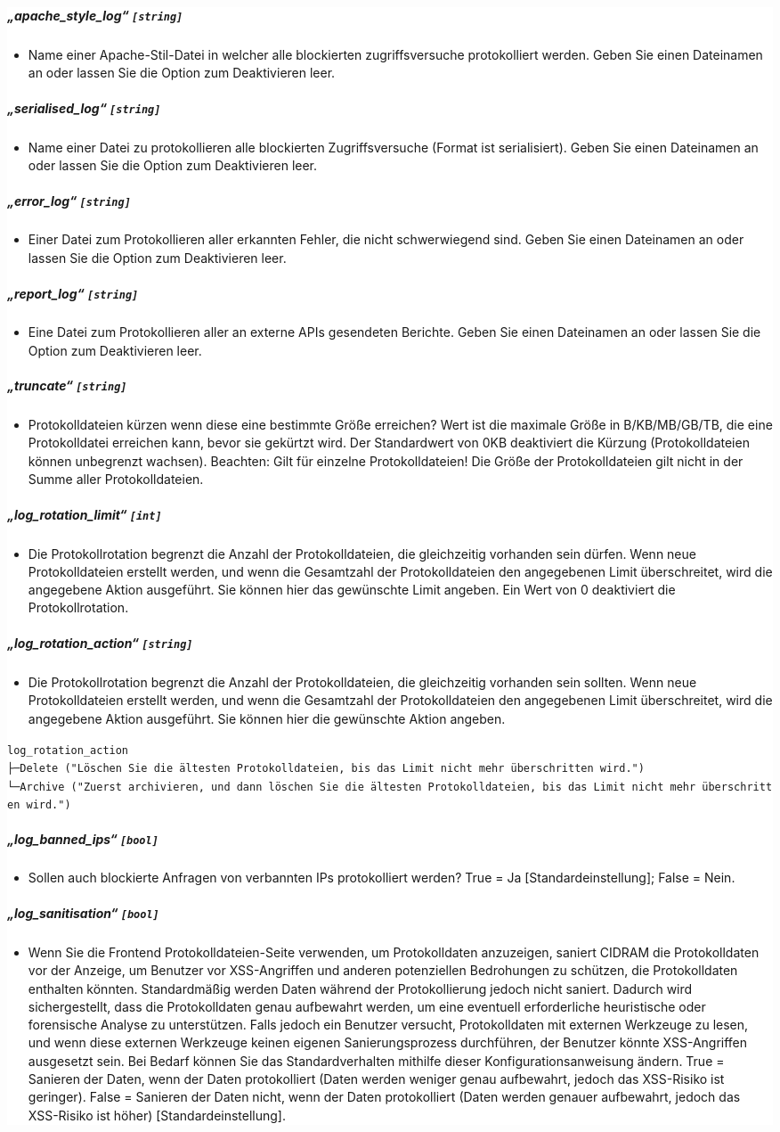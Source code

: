 ##### „apache_style_log“ `[string]`
- Name einer Apache-Stil-Datei in welcher alle blockierten zugriffsversuche protokolliert werden. Geben Sie einen Dateinamen an oder lassen Sie die Option zum Deaktivieren leer.

##### „serialised_log“ `[string]`
- Name einer Datei zu protokollieren alle blockierten Zugriffsversuche (Format ist serialisiert). Geben Sie einen Dateinamen an oder lassen Sie die Option zum Deaktivieren leer.

##### „error_log“ `[string]`
- Einer Datei zum Protokollieren aller erkannten Fehler, die nicht schwerwiegend sind. Geben Sie einen Dateinamen an oder lassen Sie die Option zum Deaktivieren leer.

##### „report_log“ `[string]`
- Eine Datei zum Protokollieren aller an externe APIs gesendeten Berichte. Geben Sie einen Dateinamen an oder lassen Sie die Option zum Deaktivieren leer.

##### „truncate“ `[string]`
- Protokolldateien kürzen wenn diese eine bestimmte Größe erreichen? Wert ist die maximale Größe in B/KB/MB/GB/TB, die eine Protokolldatei erreichen kann, bevor sie gekürtzt wird. Der Standardwert von 0KB deaktiviert die Kürzung (Protokolldateien können unbegrenzt wachsen). Beachten: Gilt für einzelne Protokolldateien! Die Größe der Protokolldateien gilt nicht in der Summe aller Protokolldateien.

##### „log_rotation_limit“ `[int]`
- Die Protokollrotation begrenzt die Anzahl der Protokolldateien, die gleichzeitig vorhanden sein dürfen. Wenn neue Protokolldateien erstellt werden, und wenn die Gesamtzahl der Protokolldateien den angegebenen Limit überschreitet, wird die angegebene Aktion ausgeführt. Sie können hier das gewünschte Limit angeben. Ein Wert von 0 deaktiviert die Protokollrotation.

##### „log_rotation_action“ `[string]`
- Die Protokollrotation begrenzt die Anzahl der Protokolldateien, die gleichzeitig vorhanden sein sollten. Wenn neue Protokolldateien erstellt werden, und wenn die Gesamtzahl der Protokolldateien den angegebenen Limit überschreitet, wird die angegebene Aktion ausgeführt. Sie können hier die gewünschte Aktion angeben.

```
log_rotation_action
├─Delete ("Löschen Sie die ältesten Protokolldateien, bis das Limit nicht mehr überschritten wird.")
└─Archive ("Zuerst archivieren, und dann löschen Sie die ältesten Protokolldateien, bis das Limit nicht mehr überschritten wird.")
```

##### „log_banned_ips“ `[bool]`
- Sollen auch blockierte Anfragen von verbannten IPs protokolliert werden? True = Ja [Standardeinstellung]; False = Nein.

##### „log_sanitisation“ `[bool]`
- Wenn Sie die Frontend Protokolldateien-Seite verwenden, um Protokolldaten anzuzeigen, saniert CIDRAM die Protokolldaten vor der Anzeige, um Benutzer vor XSS-Angriffen und anderen potenziellen Bedrohungen zu schützen, die Protokolldaten enthalten könnten. Standardmäßig werden Daten während der Protokollierung jedoch nicht saniert. Dadurch wird sichergestellt, dass die Protokolldaten genau aufbewahrt werden, um eine eventuell erforderliche heuristische oder forensische Analyse zu unterstützen. Falls jedoch ein Benutzer versucht, Protokolldaten mit externen Werkzeuge zu lesen, und wenn diese externen Werkzeuge keinen eigenen Sanierungsprozess durchführen, der Benutzer könnte XSS-Angriffen ausgesetzt sein. Bei Bedarf können Sie das Standardverhalten mithilfe dieser Konfigurationsanweisung ändern. True = Sanieren der Daten, wenn der Daten protokolliert (Daten werden weniger genau aufbewahrt, jedoch das XSS-Risiko ist geringer). False = Sanieren der Daten nicht, wenn der Daten protokolliert (Daten werden genauer aufbewahrt, jedoch das XSS-Risiko ist höher) [Standardeinstellung].

